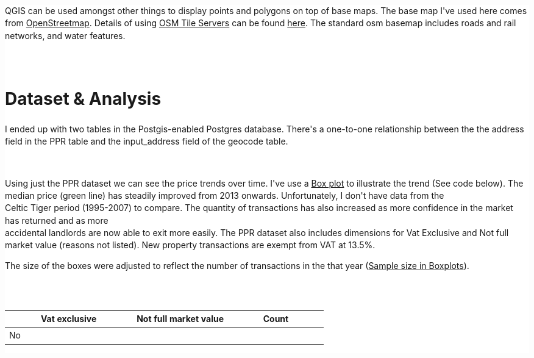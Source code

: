 QGIS can be used amongst other things to display points and polygons on top of base maps. 
The base map I've used here comes from [OpenStreetmap](https://www.openstreetmap.org/). 
Details of using [OSM Tile Servers](https://wiki.openstreetmap.org/wiki/Tile_servers) can
be found [here](https://www.xyht.com/spatial-itgis/using-openstreetmap-basemaps-qgis-3-0/).
The standard osm basemap includes roads and rail networks, and water features.
 
<p> 
<img 
    data-src="https://res.cloudinary.com/mbp/image/upload/w_auto,c_scale/v1584352266/github/QGIS_Wicklow_vrg96z.png" 
    class="cld-responsive">
</p>

# Dataset & Analysis
I ended up with two tables in the Postgis-enabled Postgres database. 
There's a one-to-one relationship between the the address field in 
the PPR table and the input_address field of the geocode table. 

<p>
<img 
    data-src="https://res.cloudinary.com/mbp/image/upload/w_auto,c_scale/github/PPR_Google_Geocode_vkdhed.png" 
    class="cld-responsive">
</p> 

Using just the PPR dataset we can see the price trends over time. 
I've use a [Box plot](https://en.wikipedia.org/wiki/Box_plot) to 
illustrate the trend (See code below). The median price (green line) has 
steadily improved from 2013 onwards. Unfortunately, I don't have data from the  
Celtic Tiger period (1995-2007) to compare. The quantity of transactions 
has also increased as more confidence in the market has returned and as more  
accidental landlords are now able to exit more easily. The PPR dataset 
also includes dimensions for Vat Exclusive and Not full market value 
(reasons not listed). New property transactions are exempt from VAT at 
13.5%.  

The size of the boxes were adjusted to reflect the number of transactions 
in the that year ([Sample size in Boxplots](https://stackoverflow.com/questions/29286217/is-there-a-good-way-to-display-sample-size-on-grouped-boxplots-using-python-matp)).  

<p>
<img 
    data-src="https://res.cloudinary.com/mbp/image/upload/w_auto,c_scale/github/Wicklow_TS_dhilp7.png" 
    class="cld-responsive">
</p> 

<div style="overflow-x:auto;">
    <table>
        <colgroup>
            <col width="40%" />
            <col width="30%" />
            <col width="30%" />
        </colgroup>
        <thead>
            <tr class="header">
                <th>Vat exclusive</th>
                <th>Not full market value</th>
                <th>Count</th>
            </tr>
        </thead>
        <tbody>
            <tr>
                <td>No</td>